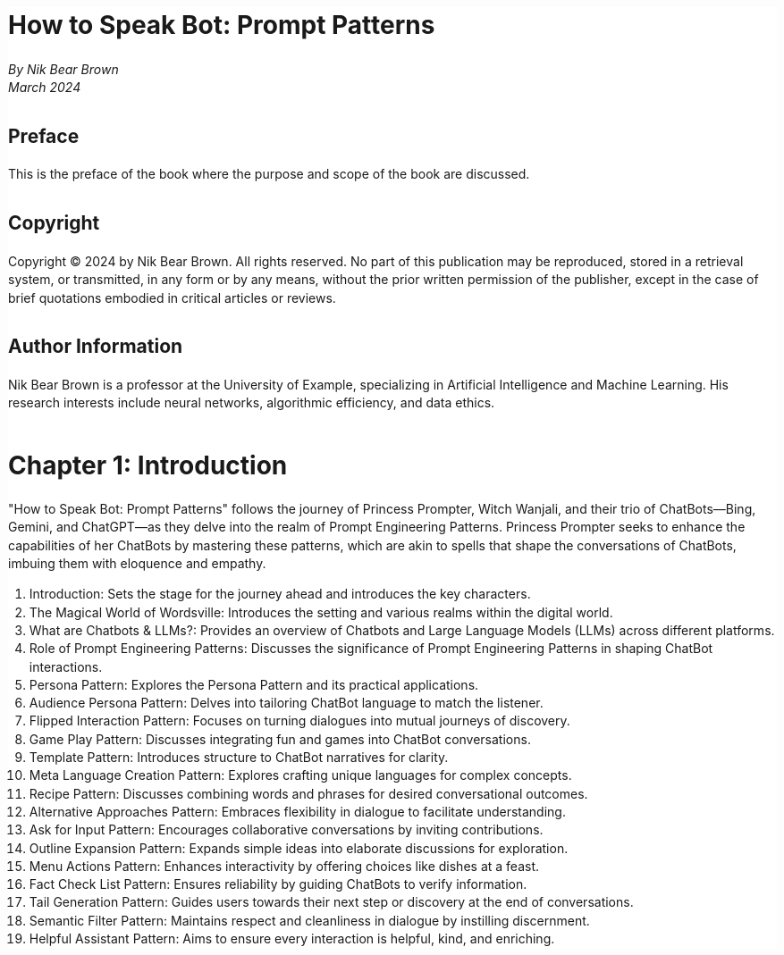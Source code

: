 # How to Speak Bot: Prompt Patterns
*By Nik Bear Brown*  
*March 2024*

## Preface
This is the preface of the book where the purpose and scope of the book are discussed.

## Copyright
Copyright © 2024 by Nik Bear Brown. All rights reserved. No part of this publication may be reproduced, stored in a retrieval system, or transmitted, in any form or by any means, without the prior written permission of the publisher, except in the case of brief quotations embodied in critical articles or reviews.

## Author Information
Nik Bear Brown is a professor at the University of Example, specializing in Artificial Intelligence and Machine Learning. His research interests include neural networks, algorithmic efficiency, and data ethics.

# Chapter 1: Introduction

"How to Speak Bot: Prompt Patterns" follows the journey of Princess Prompter, Witch Wanjali, and their trio of ChatBots—Bing, Gemini, and ChatGPT—as they delve into the realm of Prompt Engineering Patterns. Princess Prompter seeks to enhance the capabilities of her ChatBots by mastering these patterns, which are akin to spells that shape the conversations of ChatBots, imbuing them with eloquence and empathy.

1. Introduction: Sets the stage for the journey ahead and introduces the key characters.
2. The Magical World of Wordsville: Introduces the setting and various realms within the digital world.
3. What are Chatbots & LLMs?: Provides an overview of Chatbots and Large Language Models (LLMs) across different platforms.
4. Role of Prompt Engineering Patterns: Discusses the significance of Prompt Engineering Patterns in shaping ChatBot interactions.
5. Persona Pattern: Explores the Persona Pattern and its practical applications.
6. Audience Persona Pattern: Delves into tailoring ChatBot language to match the listener.
7. Flipped Interaction Pattern: Focuses on turning dialogues into mutual journeys of discovery.
8. Game Play Pattern: Discusses integrating fun and games into ChatBot conversations.
9. Template Pattern: Introduces structure to ChatBot narratives for clarity.
10. Meta Language Creation Pattern: Explores crafting unique languages for complex concepts.
11. Recipe Pattern: Discusses combining words and phrases for desired conversational outcomes.
12. Alternative Approaches Pattern: Embraces flexibility in dialogue to facilitate understanding.
13. Ask for Input Pattern: Encourages collaborative conversations by inviting contributions.
14. Outline Expansion Pattern: Expands simple ideas into elaborate discussions for exploration.
15. Menu Actions Pattern: Enhances interactivity by offering choices like dishes at a feast.
16. Fact Check List Pattern: Ensures reliability by guiding ChatBots to verify information.
17. Tail Generation Pattern: Guides users towards their next step or discovery at the end of conversations.
18. Semantic Filter Pattern: Maintains respect and cleanliness in dialogue by instilling discernment.
19. Helpful Assistant Pattern: Aims to ensure every interaction is helpful, kind, and enriching.
